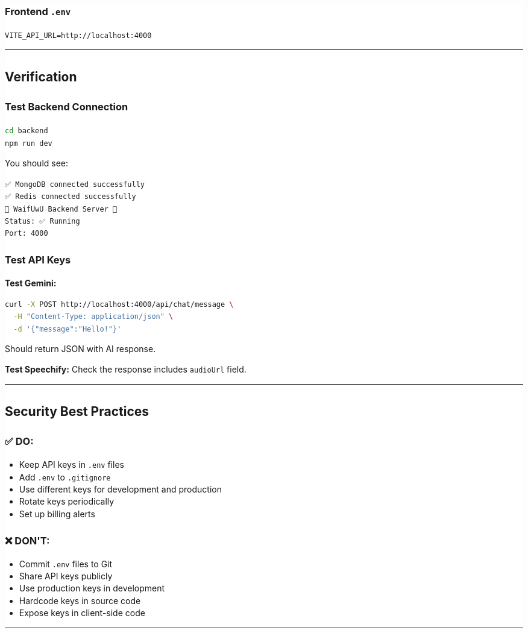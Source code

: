 ### Frontend `.env`

```env
VITE_API_URL=http://localhost:4000
```

---

## Verification

### Test Backend Connection

```bash
cd backend
npm run dev
```

You should see:
```
✅ MongoDB connected successfully
✅ Redis connected successfully
🌸 WaifUwU Backend Server 🌸
Status: ✅ Running
Port: 4000
```

### Test API Keys

**Test Gemini:**
```bash
curl -X POST http://localhost:4000/api/chat/message \
  -H "Content-Type: application/json" \
  -d '{"message":"Hello!"}'
```

Should return JSON with AI response.

**Test Speechify:**
Check the response includes `audioUrl` field.

---

## Security Best Practices

### ✅ DO:
- Keep API keys in `.env` files
- Add `.env` to `.gitignore`
- Use different keys for development and production
- Rotate keys periodically
- Set up billing alerts

### ❌ DON'T:
- Commit `.env` files to Git
- Share API keys publicly
- Use production keys in development
- Hardcode keys in source code
- Expose keys in client-side code

---